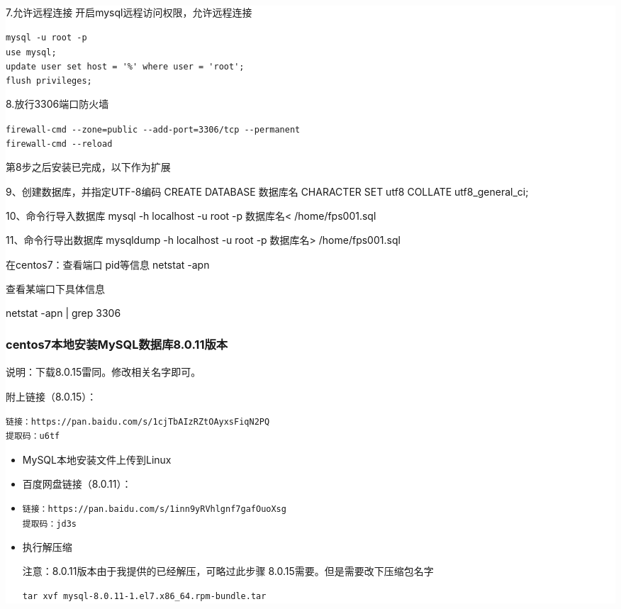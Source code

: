 7.允许远程连接
开启mysql远程访问权限，允许远程连接

```
mysql -u root -p
use mysql;
update user set host = '%' where user = 'root';
flush privileges;
```

8.放行3306端口防火墙

```
firewall-cmd --zone=public --add-port=3306/tcp --permanent
firewall-cmd --reload
```

第8步之后安装已完成，以下作为扩展

9、创建数据库，并指定UTF-8编码
CREATE DATABASE 数据库名 CHARACTER SET utf8 COLLATE utf8_general_ci;

10、命令行导入数据库
mysql -h localhost -u root -p 数据库名< /home/fps001.sql

11、命令行导出数据库
mysqldump -h localhost -u root -p 数据库名> /home/fps001.sql

在centos7：查看端口 pid等信息
netstat -apn 

查看某端口下具体信息

netstat -apn | grep 3306  



### centos7本地安装MySQL数据库8.0.11版本

说明：下载8.0.15雷同。修改相关名字即可。

附上链接（8.0.15）：

```
链接：https://pan.baidu.com/s/1cjTbAIzRZtOAyxsFiqN2PQ 
提取码：u6tf 
```

- MySQL本地安装文件上传到Linux

- 百度网盘链接（8.0.11）：

- ```
  链接：https://pan.baidu.com/s/1inn9yRVhlgnf7gafOuoXsg 
  提取码：jd3s 
  ```

- 执行解压缩

  注意：8.0.11版本由于我提供的已经解压，可略过此步骤  8.0.15需要。但是需要改下压缩包名字

  ```shell
  tar xvf mysql-8.0.11-1.el7.x86_64.rpm-bundle.tar
  ```
